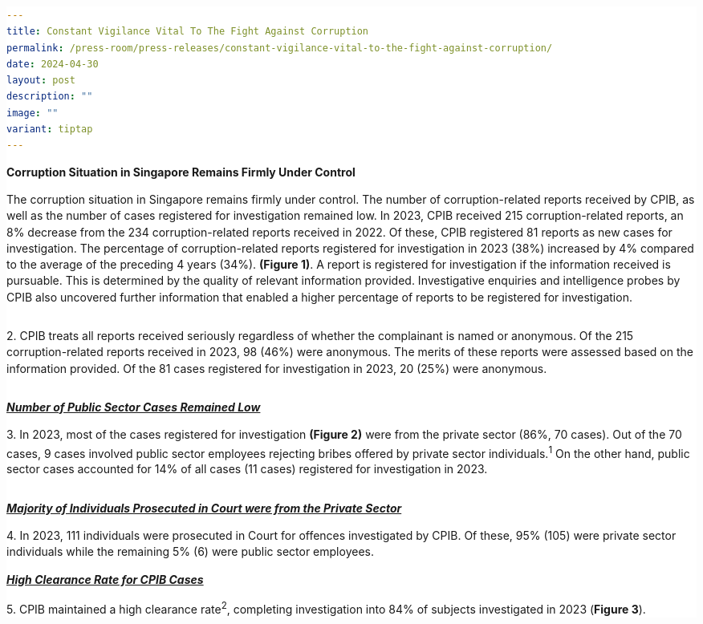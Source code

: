 ```yaml
---
title: Constant Vigilance Vital To The Fight Against Corruption
permalink: /press-room/press-releases/constant-vigilance-vital-to-the-fight-against-corruption/
date: 2024-04-30
layout: post
description: ""
image: ""
variant: tiptap
---
```

<p><strong>Corruption Situation in Singapore Remains Firmly Under Control</strong>
</p>
<p>The corruption situation in Singapore remains firmly under control. The
number of corruption-related reports received by CPIB, as well as the number
of cases registered for investigation remained low. In 2023, CPIB received
215 corruption-related reports, an 8% decrease from the 234 corruption-related
reports received in 2022. Of these, CPIB registered 81 reports as new cases
for investigation. The percentage of corruption-related reports registered
for investigation in 2023 (38%) increased by 4% compared to the average
of the preceding 4 years (34%). <strong>(Figure 1)</strong>. A report is
registered for investigation if the information received is pursuable.
This is determined by the quality of relevant information provided. Investigative
enquiries and intelligence probes by CPIB also uncovered further information
that enabled a higher percentage of reports to be registered for investigation.</p>
<p></p>
<div class="isomer-image-wrapper">
<img style="box-sizing: inherit; font-family: Lato, sans-serif; max-width: 100%; height: auto; display: block; margin: auto; width: 802.656px;" height="auto" width="100%" alt="" src="https://www.cpib.gov.sg/images/Graph_1.png">
</div>
<p>2. CPIB treats all reports received seriously regardless of whether the
complainant is named or anonymous. Of the 215 corruption-related reports
received in 2023, 98 (46%) were anonymous. The merits of these reports
were assessed based on the information provided. Of the 81 cases registered
for investigation in 2023, 20 (25%) were anonymous.</p>
<p></p>
<div class="isomer-image-wrapper">
<img style="box-sizing: inherit; font-family: Lato, sans-serif; max-width: 100%; height: auto; display: block; margin: auto; width: 802.656px;" height="auto" width="100%" alt="" src="https://www.cpib.gov.sg/images/Graph_2.png">
</div>
<p><strong><em><u>Number of Public Sector Cases Remained Low</u></em></strong>
</p>
<p>3.&nbsp;In 2023, most of the cases registered for investigation <strong>(Figure 2)</strong> were
from the private sector (86%, 70 cases). Out of the 70 cases, 9 cases involved
public sector employees rejecting bribes offered by private sector individuals.<sup>1</sup> On
the other hand, public sector cases accounted for 14% of all cases (11
cases) registered for investigation in 2023.</p>
<p></p>
<div class="isomer-image-wrapper">
<img style="box-sizing: inherit; font-family: Lato, sans-serif; max-width: 100%; height: auto; display: block; margin: auto; width: 802.656px;" height="auto" width="100%" alt="" src="https://www.cpib.gov.sg/images/Graph_3.png">
</div>
<p></p>
<p><strong><em><u>Majority of Individuals Prosecuted in Court were from the Private Sector</u></em></strong>
</p>
<p>4.&nbsp;In 2023, 111 individuals were prosecuted in Court for offences
investigated by CPIB. Of these, 95% (105) were private sector individuals
while the remaining 5% (6) were public sector employees.&nbsp;</p>
<p><strong><em><u>High Clearance Rate for CPIB Cases</u></em></strong>
</p>
<p>5.&nbsp;CPIB maintained a high clearance rate<sup>2</sup>, completing
investigation into 84% of subjects investigated in 2023 (<strong>Figure 3</strong>).</p>
<p></p>
<div class="isomer-image-wrapper">